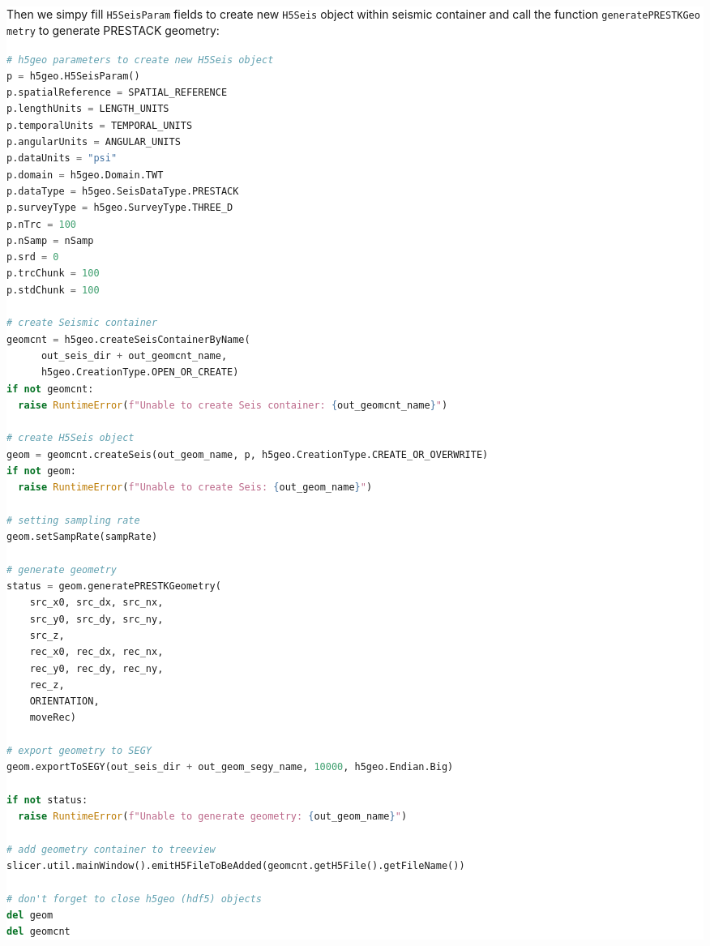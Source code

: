 Then we simpy fill `H5SeisParam` fields to create new `H5Seis` object within seismic container and call the function `generatePRESTKGeometry` to generate PRESTACK geometry:

```python
# h5geo parameters to create new H5Seis object
p = h5geo.H5SeisParam()
p.spatialReference = SPATIAL_REFERENCE
p.lengthUnits = LENGTH_UNITS
p.temporalUnits = TEMPORAL_UNITS
p.angularUnits = ANGULAR_UNITS
p.dataUnits = "psi"
p.domain = h5geo.Domain.TWT
p.dataType = h5geo.SeisDataType.PRESTACK
p.surveyType = h5geo.SurveyType.THREE_D
p.nTrc = 100
p.nSamp = nSamp
p.srd = 0
p.trcChunk = 100
p.stdChunk = 100

# create Seismic container
geomcnt = h5geo.createSeisContainerByName(
      out_seis_dir + out_geomcnt_name,
      h5geo.CreationType.OPEN_OR_CREATE)
if not geomcnt:
  raise RuntimeError(f"Unable to create Seis container: {out_geomcnt_name}")

# create H5Seis object
geom = geomcnt.createSeis(out_geom_name, p, h5geo.CreationType.CREATE_OR_OVERWRITE)
if not geom:
  raise RuntimeError(f"Unable to create Seis: {out_geom_name}")

# setting sampling rate
geom.setSampRate(sampRate)

# generate geometry
status = geom.generatePRESTKGeometry(
    src_x0, src_dx, src_nx,
    src_y0, src_dy, src_ny,
    src_z,
    rec_x0, rec_dx, rec_nx,
    rec_y0, rec_dy, rec_ny,
    rec_z,
    ORIENTATION,
    moveRec)

# export geometry to SEGY
geom.exportToSEGY(out_seis_dir + out_geom_segy_name, 10000, h5geo.Endian.Big)

if not status:
  raise RuntimeError(f"Unable to generate geometry: {out_geom_name}")

# add geometry container to treeview
slicer.util.mainWindow().emitH5FileToBeAdded(geomcnt.getH5File().getFileName())

# don't forget to close h5geo (hdf5) objects
del geom
del geomcnt
```
